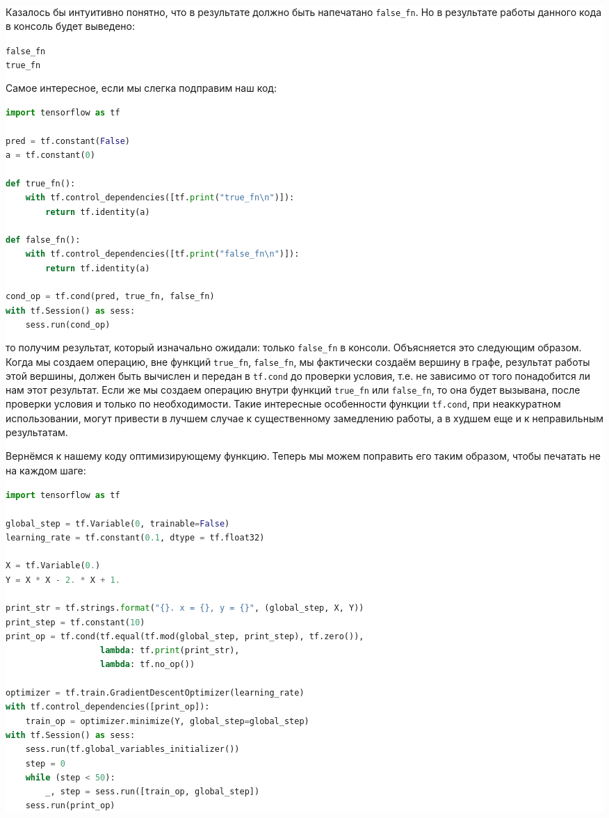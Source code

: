 Казалось бы интуитивно понятно, что в результате должно быть напечатано `false_fn`. Но в результате работы данного кода в консоль будет выведено:

```
false_fn
true_fn
```

Самое интересное, если мы слегка подправим наш код:

```python
import tensorflow as tf

pred = tf.constant(False)
a = tf.constant(0)

def true_fn():
    with tf.control_dependencies([tf.print("true_fn\n")]):
        return tf.identity(a)

def false_fn():
    with tf.control_dependencies([tf.print("false_fn\n")]):
        return tf.identity(a)

cond_op = tf.cond(pred, true_fn, false_fn)
with tf.Session() as sess:
    sess.run(cond_op)
```

то получим результат, который изначально ожидали: только `false_fn` в консоли. Объясняется это следующим образом. Когда мы создаем операцию, вне
функций `true_fn`, `false_fn`, мы фактически создаём вершину в графе, результат работы этой вершины, должен быть вычислен и передан в `tf.cond` до
проверки условия, т.е. не зависимо от того понадобится ли нам этот результат. Если же мы создаем операцию внутри функций `true_fn` или `false_fn`, то
она будет вызывана, после проверки условия и только по необходимости. Такие интересные особенности функции `tf.cond`, при неаккуратном использовании,
могут привести в лучшем случае к существенному замедлению работы, а в худшем еще и к неправильным результатам.

Вернёмся к нашему коду оптимизирующему функцию. Теперь мы можем поправить его таким образом, чтобы печатать не на каждом шаге:

```python
import tensorflow as tf

global_step = tf.Variable(0, trainable=False)
learning_rate = tf.constant(0.1, dtype = tf.float32)

X = tf.Variable(0.)
Y = X * X - 2. * X + 1.

print_str = tf.strings.format("{}. x = {}, y = {}", (global_step, X, Y))
print_step = tf.constant(10)
print_op = tf.cond(tf.equal(tf.mod(global_step, print_step), tf.zero()),
                   lambda: tf.print(print_str),
                   lambda: tf.no_op())

optimizer = tf.train.GradientDescentOptimizer(learning_rate)
with tf.control_dependencies([print_op]):
    train_op = optimizer.minimize(Y, global_step=global_step)
with tf.Session() as sess:
    sess.run(tf.global_variables_initializer())
    step = 0
    while (step < 50):
        _, step = sess.run([train_op, global_step])
    sess.run(print_op)
```